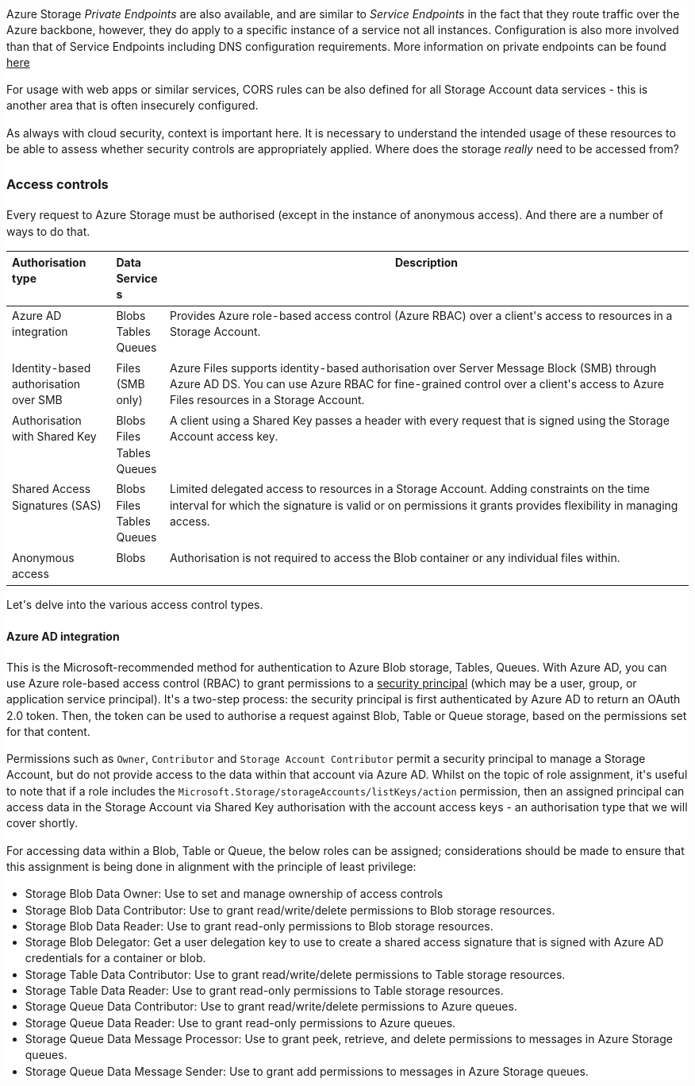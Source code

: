 Azure Storage *Private Endpoints* are also available, and are similar to *Service Endpoints* in the fact that they route traffic over the Azure backbone, however, they do apply to a specific instance of a service not all instances. Configuration is also more involved than that of Service Endpoints including DNS configuration requirements. More information on private endpoints can be found [here](https://docs.microsoft.com/en-us/azure/private-link/private-endpoint-overview)

For usage with web apps or similar services, CORS rules can be also defined for all Storage Account data services - this is another area that is often insecurely configured.

As always with cloud security, context is important here. It is necessary to understand the intended usage of these resources to be able to assess whether security controls are appropriately applied. Where does the storage *really* need to be accessed from?

### Access controls

Every request to Azure Storage must be authorised (except in the instance of anonymous access). And there are a number of ways to do that.

| Authorisation type                    | Data Services                            | Description                                                                                                                                                                                                                  |
|:------------------------------------- |:---------------------------------------- | ---------------------------------------------------------------------------------------------------------------------------------------------------------------------------------------------------------------------------- |
| Azure AD integration                  | Blobs <br/> Tables <br/> Queues            | Provides Azure role-based access control (Azure RBAC) over a client's access to resources in a Storage Account.                                                                                                              |
| Identity-based authorisation over SMB | Files (SMB only)                         | Azure Files supports identity-based authorisation over Server Message Block (SMB) through Azure AD DS. You can use Azure RBAC for fine-grained control over a client's access to Azure Files resources in a Storage Account. |
| Authorisation with Shared Key         | Blobs <br/> Files <br/> Tables <br/> Queues | A client using a Shared Key passes a header with every request that is signed using the Storage Account access key.                                                                                                          |
| Shared Access Signatures (SAS)        | Blobs <br/> Files <br/> Tables <br/> Queues | Limited delegated access to resources in a Storage Account. Adding constraints on the time interval for which the signature is valid or on permissions it grants provides flexibility in managing access.                    |
| Anonymous access                      | Blobs                                    | Authorisation is not required to access the Blob container or any individual files within.                                                                                                                                   |

Let's delve into the various access control types.

#### Azure AD integration

This is the Microsoft-recommended method for authentication to Azure Blob storage, Tables, Queues. With Azure AD, you can use Azure role-based access control (RBAC) to grant permissions to a <u>security principal</u> (which may be a user, group, or application service principal). It's a two-step process: the security principal is first authenticated by Azure AD to return an OAuth 2.0 token. Then, the token can be used to authorise a request against Blob, Table or Queue storage, based on the permissions set for that content.

Permissions such as `Owner`,  `Contributor` and `Storage Account Contributor` permit a security principal to manage a Storage Account, but do not provide access to the data within that account via Azure AD. Whilst on the topic of role assignment, it's useful to note that if a role includes the `Microsoft.Storage/storageAccounts/listKeys/action` permission, then an assigned principal can access data in the Storage Account via Shared Key authorisation with the account access keys - an authorisation type that we will cover shortly.

For accessing data within a Blob, Table or Queue, the below roles can be assigned; considerations should be made to ensure that this assignment is being done in alignment with the principle of least privilege:

- Storage Blob Data Owner: Use to set and manage ownership of access controls
- Storage Blob Data Contributor: Use to grant read/write/delete permissions to Blob storage resources.
- Storage Blob Data Reader: Use to grant read-only permissions to Blob storage resources.
- Storage Blob Delegator: Get a user delegation key to use to create a shared access signature that is signed with Azure AD credentials for a container or blob.
- Storage Table Data Contributor: Use to grant read/write/delete permissions to Table storage resources.
- Storage Table Data Reader: Use to grant read-only permissions to Table storage resources.
- Storage Queue Data Contributor: Use to grant read/write/delete permissions to Azure queues.
- Storage Queue Data Reader: Use to grant read-only permissions to Azure queues.
- Storage Queue Data Message Processor: Use to grant peek, retrieve, and delete permissions to messages in Azure Storage queues.
- Storage Queue Data Message Sender: Use to grant add permissions to messages in Azure Storage queues.
